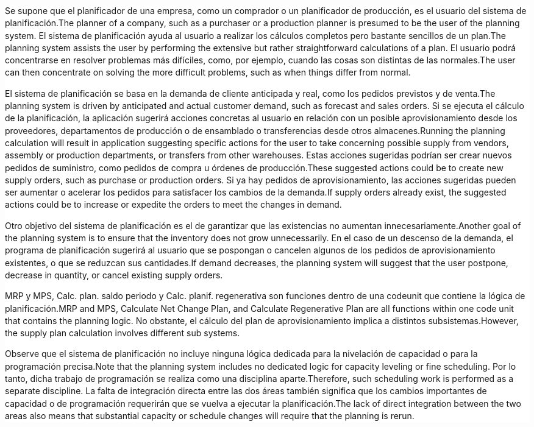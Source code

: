 <span data-ttu-id="e96f5-108">Se supone que el planificador de una empresa, como un comprador o un planificador de producción, es el usuario del sistema de planificación.</span><span class="sxs-lookup"><span data-stu-id="e96f5-108">The planner of a company, such as a purchaser or a production planner is presumed to be the user of the planning system.</span></span> <span data-ttu-id="e96f5-109">El sistema de planificación ayuda al usuario a realizar los cálculos completos pero bastante sencillos de un plan.</span><span class="sxs-lookup"><span data-stu-id="e96f5-109">The planning system assists the user by performing the extensive but rather straightforward calculations of a plan.</span></span> <span data-ttu-id="e96f5-110">El usuario podrá concentrarse en resolver problemas más difíciles, como, por ejemplo, cuando las cosas son distintas de las normales.</span><span class="sxs-lookup"><span data-stu-id="e96f5-110">The user can then concentrate on solving the more difficult problems, such as when things differ from normal.</span></span>  

<span data-ttu-id="e96f5-111">El sistema de planificación se basa en la demanda de cliente anticipada y real, como los pedidos previstos y de venta.</span><span class="sxs-lookup"><span data-stu-id="e96f5-111">The planning system is driven by anticipated and actual customer demand, such as forecast and sales orders.</span></span> <span data-ttu-id="e96f5-112">Si se ejecuta el cálculo de la planificación, la aplicación sugerirá acciones concretas al usuario en relación con un posible aprovisionamiento desde los proveedores, departamentos de producción o de ensamblado o transferencias desde otros almacenes.</span><span class="sxs-lookup"><span data-stu-id="e96f5-112">Running the planning calculation will result in application suggesting specific actions for the user to take concerning possible supply from vendors, assembly or production departments, or transfers from other warehouses.</span></span> <span data-ttu-id="e96f5-113">Estas acciones sugeridas podrían ser crear nuevos pedidos de suministro, como pedidos de compra u órdenes de producción.</span><span class="sxs-lookup"><span data-stu-id="e96f5-113">These suggested actions could be to create new supply orders, such as purchase or production orders.</span></span> <span data-ttu-id="e96f5-114">Si ya hay pedidos de aprovisionamiento, las acciones sugeridas pueden ser aumentar o acelerar los pedidos para satisfacer los cambios de la demanda.</span><span class="sxs-lookup"><span data-stu-id="e96f5-114">If supply orders already exist, the suggested actions could be to increase or expedite the orders to meet the changes in demand.</span></span>  

<span data-ttu-id="e96f5-115">Otro objetivo del sistema de planificación es el de garantizar que las existencias no aumentan innecesariamente.</span><span class="sxs-lookup"><span data-stu-id="e96f5-115">Another goal of the planning system is to ensure that the inventory does not grow unnecessarily.</span></span> <span data-ttu-id="e96f5-116">En el caso de un descenso de la demanda, el programa de planificación sugerirá al usuario que se pospongan o cancelen algunos de los pedidos de aprovisionamiento existentes, o que se reduzcan sus cantidades.</span><span class="sxs-lookup"><span data-stu-id="e96f5-116">If demand decreases, the planning system will suggest that the user postpone, decrease in quantity, or cancel existing supply orders.</span></span>  

<span data-ttu-id="e96f5-117">MRP y MPS, Calc. plan. saldo periodo y Calc. planif. regenerativa son funciones dentro de una codeunit que contiene la lógica de planificación.</span><span class="sxs-lookup"><span data-stu-id="e96f5-117">MRP and MPS, Calculate Net Change Plan, and Calculate Regenerative Plan are all functions within one code unit that contains the planning logic.</span></span> <span data-ttu-id="e96f5-118">No obstante, el cálculo del plan de aprovisionamiento implica a distintos subsistemas.</span><span class="sxs-lookup"><span data-stu-id="e96f5-118">However, the supply plan calculation involves different sub systems.</span></span>  

<span data-ttu-id="e96f5-119">Observe que el sistema de planificación no incluye ninguna lógica dedicada para la nivelación de capacidad o para la programación precisa.</span><span class="sxs-lookup"><span data-stu-id="e96f5-119">Note that the planning system includes no dedicated logic for capacity leveling or fine scheduling.</span></span> <span data-ttu-id="e96f5-120">Por lo tanto, dicha trabajo de programación se realiza como una disciplina aparte.</span><span class="sxs-lookup"><span data-stu-id="e96f5-120">Therefore, such scheduling work is performed as a separate discipline.</span></span> <span data-ttu-id="e96f5-121">La falta de integración directa entre las dos áreas también significa que los cambios importantes de capacidad o de programación requerirán que se vuelva a ejecutar la planificación.</span><span class="sxs-lookup"><span data-stu-id="e96f5-121">The lack of direct integration between the two areas also means that substantial capacity or schedule changes will require that the planning is rerun.</span></span>  
